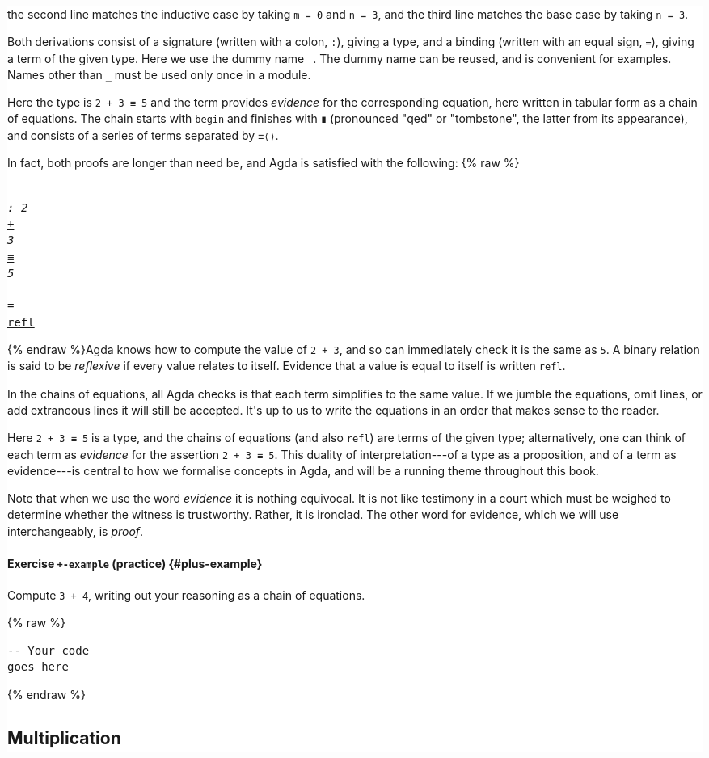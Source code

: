 the second line matches the inductive case by taking `m = 0` and `n = 3`,
and the third line matches the base case by taking `n = 3`.

Both derivations consist of a signature (written with a colon, `:`),
giving a type, and a binding (written with an equal sign, `=`),
giving a term of the given type.  Here we use the dummy name `_`.  The
dummy name can be reused, and is convenient for examples.  Names other
than `_` must be used only once in a module.

Here the type is `2 + 3 ≡ 5` and the term provides _evidence_ for the
corresponding equation, here written in tabular form as a chain of
equations.  The chain starts with `begin` and finishes with `∎`
(pronounced "qed" or "tombstone", the latter from its appearance), and
consists of a series of terms separated by `≡⟨⟩`.

In fact, both proofs are longer than need be, and Agda is satisfied
with the following:
{% raw %}<pre class="Agda"><a id="14669" href="{% endraw %}{{ site.baseurl }}{% link out/plfa/part1/Naturals.md %}{% raw %}#14669" class="Function">_</a> <a id="14671" class="Symbol">:</a> <a id="14673" class="Number">2</a> <a id="14675" href="plfa.part1.Naturals.html#11248" class="Function Operator">+</a> <a id="14677" class="Number">3</a> <a id="14679" href="Agda.Builtin.Equality.html#125" class="Datatype Operator">≡</a> <a id="14681" class="Number">5</a>
<a id="14683" class="Symbol">_</a> <a id="14685" class="Symbol">=</a> <a id="14687" href="Agda.Builtin.Equality.html#182" class="InductiveConstructor">refl</a>
</pre>{% endraw %}Agda knows how to
compute the value of `2 + 3`, and so can immediately
check it is the same as `5`.  A binary relation is said to be _reflexive_
if every value relates to itself.  Evidence that a value is equal to
itself is written `refl`.

In the chains of equations, all Agda checks is that each term
simplifies to the same value. If we jumble the equations, omit lines, or
add extraneous lines it will still be accepted.  It's up to us to write
the equations in an order that makes sense to the reader.

Here `2 + 3 ≡ 5` is a type, and the chains of equations (and also
`refl`) are terms of the given type; alternatively, one can think of
each term as _evidence_ for the assertion `2 + 3 ≡ 5`.  This duality
of interpretation---of a type as a proposition, and of a term as
evidence---is central to how we formalise concepts in Agda, and will
be a running theme throughout this book.

Note that when we use the word _evidence_ it is nothing equivocal.  It
is not like testimony in a court which must be weighed to determine
whether the witness is trustworthy.  Rather, it is ironclad.  The
other word for evidence, which we will use interchangeably, is _proof_.

#### Exercise `+-example` (practice) {#plus-example}

Compute `3 + 4`, writing out your reasoning as a chain of equations.

{% raw %}<pre class="Agda"><a id="15989" class="Comment">-- Your code goes here</a>
</pre>{% endraw %}

## Multiplication
